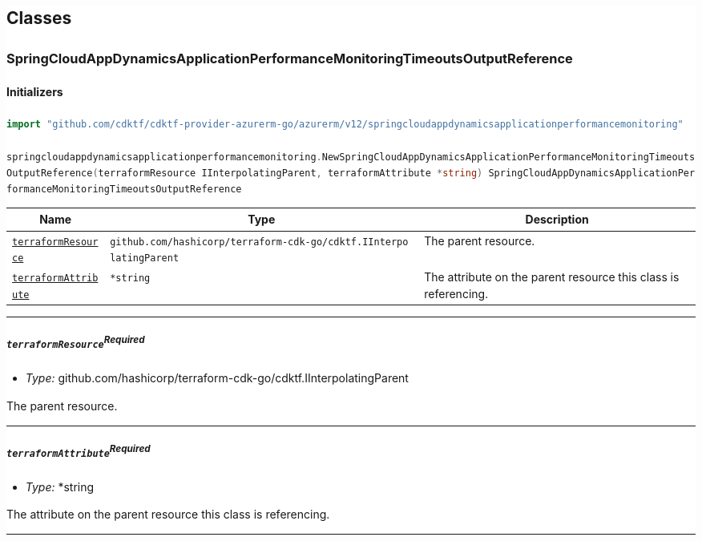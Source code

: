 ## Classes <a name="Classes" id="Classes"></a>

### SpringCloudAppDynamicsApplicationPerformanceMonitoringTimeoutsOutputReference <a name="SpringCloudAppDynamicsApplicationPerformanceMonitoringTimeoutsOutputReference" id="@cdktf/provider-azurerm.springCloudAppDynamicsApplicationPerformanceMonitoring.SpringCloudAppDynamicsApplicationPerformanceMonitoringTimeoutsOutputReference"></a>

#### Initializers <a name="Initializers" id="@cdktf/provider-azurerm.springCloudAppDynamicsApplicationPerformanceMonitoring.SpringCloudAppDynamicsApplicationPerformanceMonitoringTimeoutsOutputReference.Initializer"></a>

```go
import "github.com/cdktf/cdktf-provider-azurerm-go/azurerm/v12/springcloudappdynamicsapplicationperformancemonitoring"

springcloudappdynamicsapplicationperformancemonitoring.NewSpringCloudAppDynamicsApplicationPerformanceMonitoringTimeoutsOutputReference(terraformResource IInterpolatingParent, terraformAttribute *string) SpringCloudAppDynamicsApplicationPerformanceMonitoringTimeoutsOutputReference
```

| **Name** | **Type** | **Description** |
| --- | --- | --- |
| <code><a href="#@cdktf/provider-azurerm.springCloudAppDynamicsApplicationPerformanceMonitoring.SpringCloudAppDynamicsApplicationPerformanceMonitoringTimeoutsOutputReference.Initializer.parameter.terraformResource">terraformResource</a></code> | <code>github.com/hashicorp/terraform-cdk-go/cdktf.IInterpolatingParent</code> | The parent resource. |
| <code><a href="#@cdktf/provider-azurerm.springCloudAppDynamicsApplicationPerformanceMonitoring.SpringCloudAppDynamicsApplicationPerformanceMonitoringTimeoutsOutputReference.Initializer.parameter.terraformAttribute">terraformAttribute</a></code> | <code>*string</code> | The attribute on the parent resource this class is referencing. |

---

##### `terraformResource`<sup>Required</sup> <a name="terraformResource" id="@cdktf/provider-azurerm.springCloudAppDynamicsApplicationPerformanceMonitoring.SpringCloudAppDynamicsApplicationPerformanceMonitoringTimeoutsOutputReference.Initializer.parameter.terraformResource"></a>

- *Type:* github.com/hashicorp/terraform-cdk-go/cdktf.IInterpolatingParent

The parent resource.

---

##### `terraformAttribute`<sup>Required</sup> <a name="terraformAttribute" id="@cdktf/provider-azurerm.springCloudAppDynamicsApplicationPerformanceMonitoring.SpringCloudAppDynamicsApplicationPerformanceMonitoringTimeoutsOutputReference.Initializer.parameter.terraformAttribute"></a>

- *Type:* *string

The attribute on the parent resource this class is referencing.

---
